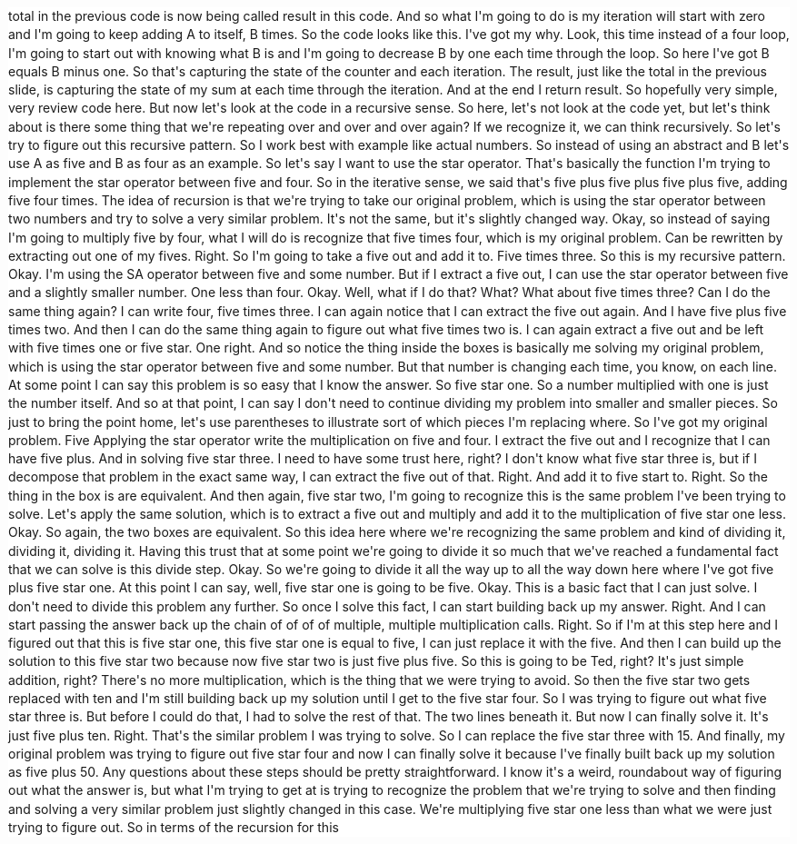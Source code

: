 total in the previous code is now being called result in this code. And so what I'm going to do is my iteration will start with zero and I'm going to keep adding A to itself, B times. So the code looks like this. I've got my why. Look, this time instead of a four loop, I'm going to start out with knowing what B is and I'm going to decrease B by one each time through the loop. So here I've got B equals B minus one. So that's capturing the state of the counter and each iteration. The result, just like the total in the previous slide, is capturing the state of my sum at each time through the iteration. And at the end I return result. So hopefully very simple, very review code here. But now let's look at the code in a recursive sense. So here, let's not look at the code yet, but let's think about is there some thing that we're repeating over and over and over again? If we recognize it, we can think recursively. So let's try to figure out this recursive pattern. So I work best with example like actual numbers. So instead of using an abstract and B let's use A as five and B as four as an example. So let's say I want to use the star operator. That's basically the function I'm trying to implement the star operator between five and four. So in the iterative sense, we said that's five plus five plus five plus five, adding five four times. The idea of recursion is that we're trying to take our original problem, which is using the star operator between two numbers and try to solve a very similar problem. It's not the same, but it's slightly changed way. Okay, so instead of saying I'm going to multiply five by four, what I will do is recognize that five times four, which is my original problem. Can be rewritten by extracting out one of my fives. Right. So I'm going to take a five out and add it to. Five times three. So this is my recursive pattern. Okay. I'm using the SA operator between five and some number. But if I extract a five out, I can use the star operator between five and a slightly smaller number. One less than four. Okay. Well, what if I do that? What? What about five times three? Can I do the same thing again? I can write four, five times three. I can again notice that I can extract the five out again. And I have five plus five times two. And then I can do the same thing again to figure out what five times two is. I can again extract a five out and be left with five times one or five star. One right. And so notice the thing inside the boxes is basically me solving my original problem, which is using the star operator between five and some number. But that number is changing each time, you know, on each line. At some point I can say this problem is so easy that I know the answer. So five star one. So a number multiplied with one is just the number itself. And so at that point, I can say I don't need to continue dividing my problem into smaller and smaller pieces. So just to bring the point home, let's use parentheses to illustrate sort of which pieces I'm replacing where. So I've got my original problem. Five Applying the star operator write the multiplication on five and four. I extract the five out and I recognize that I can have five plus. And in solving five star three. I need to have some trust here, right? I don't know what five star three is, but if I decompose that problem in the exact same way, I can extract the five out of that. Right. And add it to five start to. Right. So the thing in the box is are equivalent. And then again, five star two, I'm going to recognize this is the same problem I've been trying to solve. Let's apply the same solution, which is to extract a five out and multiply and add it to the multiplication of five star one less. Okay. So again, the two boxes are equivalent. So this idea here where we're recognizing the same problem and kind of dividing it, dividing it, dividing it. Having this trust that at some point we're going to divide it so much that we've reached a fundamental fact that we can solve is this divide step. Okay. So we're going to divide it all the way up to all the way down here where I've got five plus five star one. At this point I can say, well, five star one is going to be five. Okay. This is a basic fact that I can just solve. I don't need to divide this problem any further. So once I solve this fact, I can start building back up my answer. Right. And I can start passing the answer back up the chain of of of of multiple, multiple multiplication calls. Right. So if I'm at this step here and I figured out that this is five star one, this five star one is equal to five, I can just replace it with the five. And then I can build up the solution to this five star two because now five star two is just five plus five. So this is going to be Ted, right? It's just simple addition, right? There's no more multiplication, which is the thing that we were trying to avoid. So then the five star two gets replaced with ten and I'm still building back up my solution until I get to the five star four. So I was trying to figure out what five star three is. But before I could do that, I had to solve the rest of that. The two lines beneath it. But now I can finally solve it. It's just five plus ten. Right. That's the similar problem I was trying to solve. So I can replace the five star three with 15. And finally, my original problem was trying to figure out five star four and now I can finally solve it because I've finally built back up my solution as five plus 50. Any questions about these steps should be pretty straightforward. I know it's a weird, roundabout way of figuring out what the answer is, but what I'm trying to get at is trying to recognize the problem that we're trying to solve and then finding and solving a very similar problem just slightly changed in this case. We're multiplying five star one less than what we were just trying to figure out. So in terms of the recursion for this